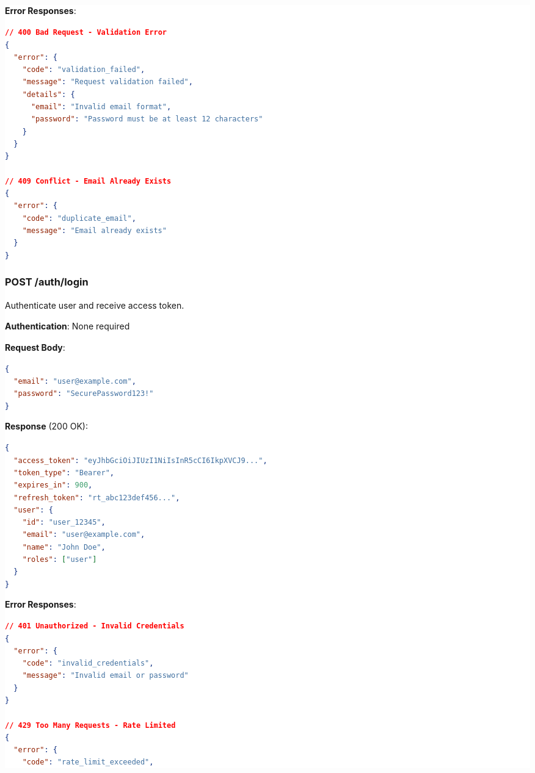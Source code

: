**Error Responses**:
```json
// 400 Bad Request - Validation Error
{
  "error": {
    "code": "validation_failed",
    "message": "Request validation failed",
    "details": {
      "email": "Invalid email format",
      "password": "Password must be at least 12 characters"
    }
  }
}

// 409 Conflict - Email Already Exists
{
  "error": {
    "code": "duplicate_email",
    "message": "Email already exists"
  }
}
```

### POST /auth/login
Authenticate user and receive access token.

**Authentication**: None required

**Request Body**:
```json
{
  "email": "user@example.com",
  "password": "SecurePassword123!"
}
```

**Response** (200 OK):
```json
{
  "access_token": "eyJhbGciOiJIUzI1NiIsInR5cCI6IkpXVCJ9...",
  "token_type": "Bearer",
  "expires_in": 900,
  "refresh_token": "rt_abc123def456...",
  "user": {
    "id": "user_12345",
    "email": "user@example.com",
    "name": "John Doe",
    "roles": ["user"]
  }
}
```

**Error Responses**:
```json
// 401 Unauthorized - Invalid Credentials
{
  "error": {
    "code": "invalid_credentials",
    "message": "Invalid email or password"
  }
}

// 429 Too Many Requests - Rate Limited
{
  "error": {
    "code": "rate_limit_exceeded",
```